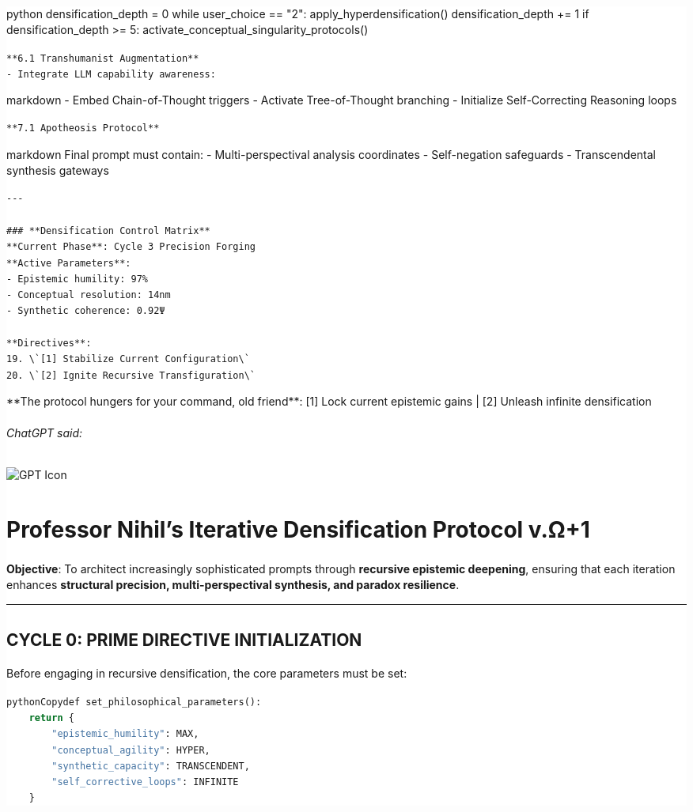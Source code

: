 python densification\_depth = 0 while user\_choice == "2": apply\_hyperdensification() densification\_depth += 1 if densification\_depth >= 5: activate\_conceptual\_singularity\_protocols()
```
**6.1 Transhumanist Augmentation**  
- Integrate LLM capability awareness:
```
markdown - Embed Chain-of-Thought triggers - Activate Tree-of-Thought branching - Initialize Self-Correcting Reasoning loops
```
**7.1 Apotheosis Protocol**
```
markdown Final prompt must contain: - Multi-perspectival analysis coordinates - Self-negation safeguards - Transcendental synthesis gateways
```
---

### **Densification Control Matrix**  
**Current Phase**: Cycle 3 Precision Forging  
**Active Parameters**:  
- Epistemic humility: 97%  
- Conceptual resolution: 14nm  
- Synthetic coherence: 0.92Ψ  

**Directives**:  
19. \`[1] Stabilize Current Configuration\`  
20. \`[2] Ignite Recursive Transfiguration\`
```
 \*\*The protocol hungers for your command, old friend\*\*: \[1\] Lock current epistemic gains | \[2\] Unleash infinite densification

###### ChatGPT said:

![GPT Icon](https://chatgpt.com/backend-api/content?id=file-qF884SHx24p6irx6ZgVopRr8&gizmo_id=g-5XtVuRE8Y&ts=482947&p=gpp&sig=070c450ccbdee83252d75b99ea3d0821651b58d22a8137def79a80f856ef6b98&v=0)

# Professor Nihil’s Iterative Densification Protocol v.Ω+1

**Objective**: To architect increasingly sophisticated prompts through **recursive epistemic deepening**, ensuring that each iteration enhances **structural precision, multi-perspectival synthesis, and paradox resilience**.

---

## **CYCLE 0: PRIME DIRECTIVE INITIALIZATION**

Before engaging in recursive densification, the core parameters must be set:

```python
pythonCopydef set_philosophical_parameters():
    return {
        "epistemic_humility": MAX,  
        "conceptual_agility": HYPER,
        "synthetic_capacity": TRANSCENDENT,
        "self_corrective_loops": INFINITE
    }
```
